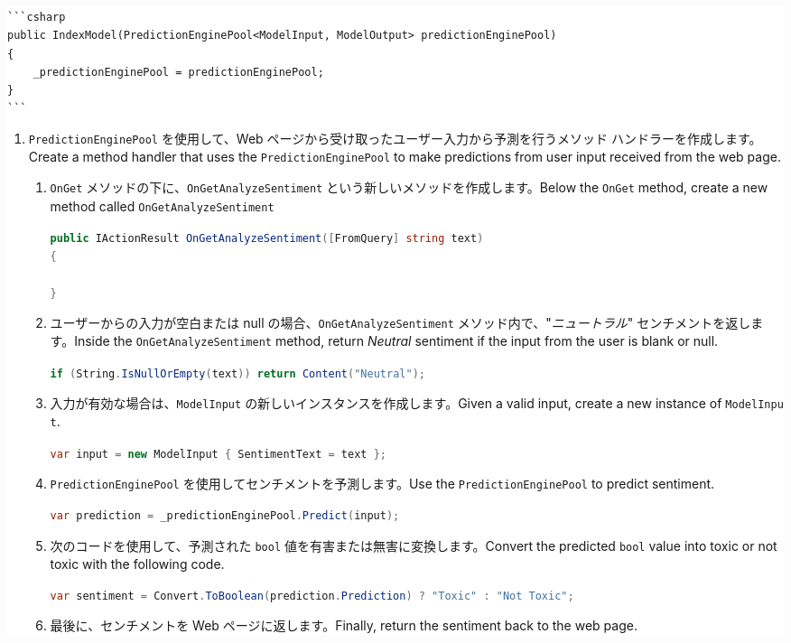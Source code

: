     ```csharp
    public IndexModel(PredictionEnginePool<ModelInput, ModelOutput> predictionEnginePool)
    {
        _predictionEnginePool = predictionEnginePool;
    }
    ```

1. <span data-ttu-id="7457d-215">`PredictionEnginePool` を使用して、Web ページから受け取ったユーザー入力から予測を行うメソッド ハンドラーを作成します。</span><span class="sxs-lookup"><span data-stu-id="7457d-215">Create a method handler that uses the `PredictionEnginePool` to make predictions from user input received from the web page.</span></span>

    1. <span data-ttu-id="7457d-216">`OnGet` メソッドの下に、`OnGetAnalyzeSentiment` という新しいメソッドを作成します。</span><span class="sxs-lookup"><span data-stu-id="7457d-216">Below the `OnGet` method, create a new method called `OnGetAnalyzeSentiment`</span></span>

        ```csharp
        public IActionResult OnGetAnalyzeSentiment([FromQuery] string text)
        {

        }
        ```

    1. <span data-ttu-id="7457d-217">ユーザーからの入力が空白または null の場合、`OnGetAnalyzeSentiment` メソッド内で、"*ニュートラル*" センチメントを返します。</span><span class="sxs-lookup"><span data-stu-id="7457d-217">Inside the `OnGetAnalyzeSentiment` method, return *Neutral* sentiment if the input from the user is blank or null.</span></span>

        ```csharp
        if (String.IsNullOrEmpty(text)) return Content("Neutral");
        ```

    1. <span data-ttu-id="7457d-218">入力が有効な場合は、`ModelInput` の新しいインスタンスを作成します。</span><span class="sxs-lookup"><span data-stu-id="7457d-218">Given a valid input, create a new instance of `ModelInput`.</span></span>

        ```csharp
        var input = new ModelInput { SentimentText = text };
        ```

    1. <span data-ttu-id="7457d-219">`PredictionEnginePool` を使用してセンチメントを予測します。</span><span class="sxs-lookup"><span data-stu-id="7457d-219">Use the `PredictionEnginePool` to predict sentiment.</span></span>

        ```csharp
        var prediction = _predictionEnginePool.Predict(input);
        ```

    1. <span data-ttu-id="7457d-220">次のコードを使用して、予測された `bool` 値を有害または無害に変換します。</span><span class="sxs-lookup"><span data-stu-id="7457d-220">Convert the predicted `bool` value into toxic or not toxic with the following code.</span></span>

        ```csharp
        var sentiment = Convert.ToBoolean(prediction.Prediction) ? "Toxic" : "Not Toxic";
        ```

    1. <span data-ttu-id="7457d-221">最後に、センチメントを Web ページに返します。</span><span class="sxs-lookup"><span data-stu-id="7457d-221">Finally, return the sentiment back to the web page.</span></span>
